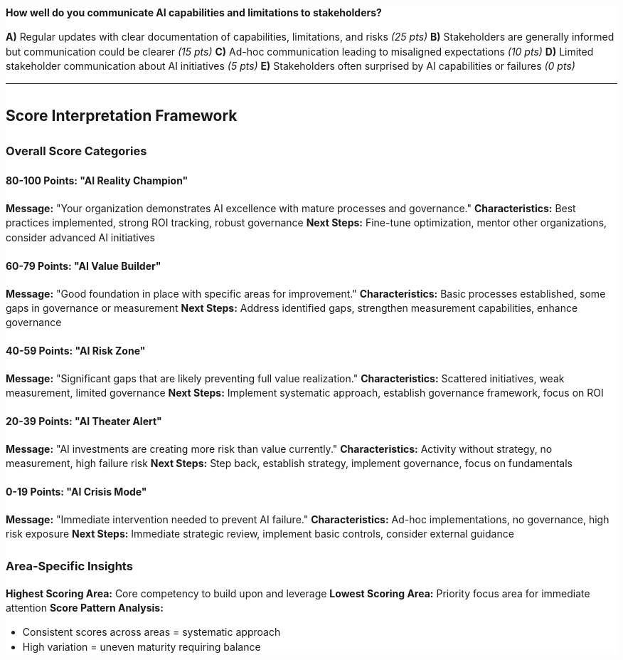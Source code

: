 **How well do you communicate AI capabilities and limitations to stakeholders?**

**A)** Regular updates with clear documentation of capabilities, limitations, and risks _(25 pts)_
**B)** Stakeholders are generally informed but communication could be clearer _(15 pts)_
**C)** Ad-hoc communication leading to misaligned expectations _(10 pts)_
**D)** Limited stakeholder communication about AI initiatives _(5 pts)_
**E)** Stakeholders often surprised by AI capabilities or failures _(0 pts)_

---

## Score Interpretation Framework

### Overall Score Categories

#### 80-100 Points: "AI Reality Champion"

**Message:** "Your organization demonstrates AI excellence with mature processes and governance."
**Characteristics:** Best practices implemented, strong ROI tracking, robust governance
**Next Steps:** Fine-tune optimization, mentor other organizations, consider advanced AI initiatives

#### 60-79 Points: "AI Value Builder"

**Message:** "Good foundation in place with specific areas for improvement."
**Characteristics:** Basic processes established, some gaps in governance or measurement
**Next Steps:** Address identified gaps, strengthen measurement capabilities, enhance governance

#### 40-59 Points: "AI Risk Zone"

**Message:** "Significant gaps that are likely preventing full value realization."
**Characteristics:** Scattered initiatives, weak measurement, limited governance
**Next Steps:** Implement systematic approach, establish governance framework, focus on ROI

#### 20-39 Points: "AI Theater Alert"

**Message:** "AI investments are creating more risk than value currently."
**Characteristics:** Activity without strategy, no measurement, high failure risk
**Next Steps:** Step back, establish strategy, implement governance, focus on fundamentals

#### 0-19 Points: "AI Crisis Mode"

**Message:** "Immediate intervention needed to prevent AI failure."
**Characteristics:** Ad-hoc implementations, no governance, high risk exposure
**Next Steps:** Immediate strategic review, implement basic controls, consider external guidance

### Area-Specific Insights

**Highest Scoring Area:** Core competency to build upon and leverage
**Lowest Scoring Area:** Priority focus area for immediate attention
**Score Pattern Analysis:**

- Consistent scores across areas = systematic approach
- High variation = uneven maturity requiring balance
